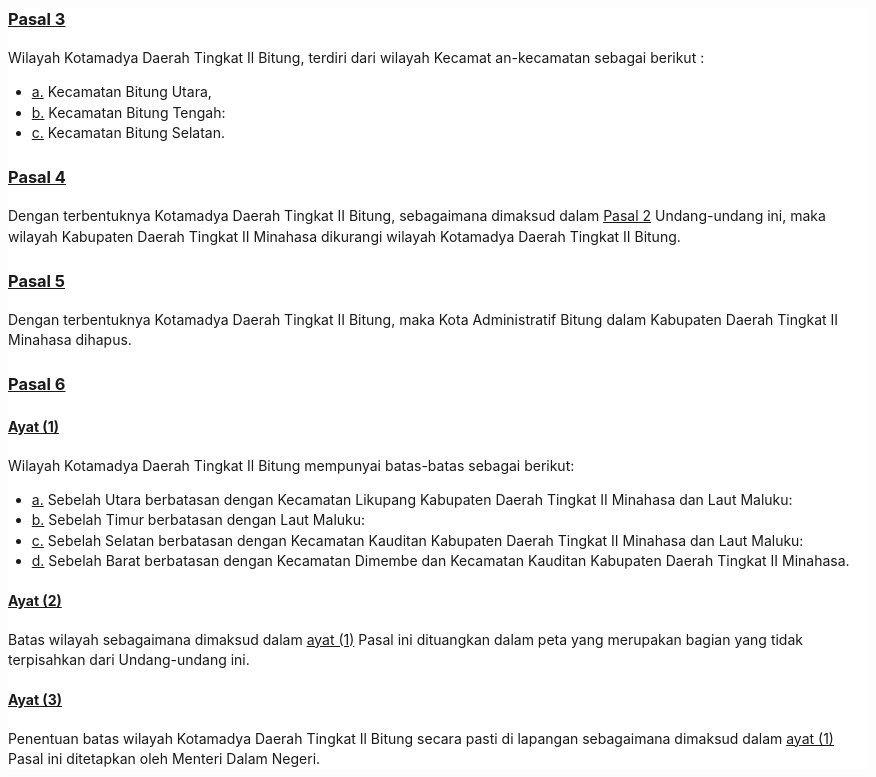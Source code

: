 
### [Pasal 3](http://example.org/legal/peraturan/uu/1990/7/pasal/0003)
Wilayah Kotamadya Daerah Tingkat Il Bitung, terdiri dari wilayah Kecamat an-kecamatan sebagai berikut :
* [a.](http://example.org/legal/peraturan/uu/1990/7/pasal/0003/versi/19900815/huruf/a) Kecamatan Bitung Utara,
* [b.](http://example.org/legal/peraturan/uu/1990/7/pasal/0003/versi/19900815/huruf/b) Kecamatan Bitung Tengah:
* [c.](http://example.org/legal/peraturan/uu/1990/7/pasal/0003/versi/19900815/huruf/c) Kecamatan Bitung Selatan.


### [Pasal 4](http://example.org/legal/peraturan/uu/1990/7/pasal/0004)
Dengan terbentuknya Kotamadya Daerah Tingkat II Bitung, sebagaimana dimaksud dalam [Pasal 2](http://example.org/legal/peraturan/uu/1990/7/pasal/0002) Undang-undang ini, maka wilayah Kabupaten Daerah Tingkat II Minahasa dikurangi wilayah Kotamadya Daerah Tingkat II Bitung.


### [Pasal 5](http://example.org/legal/peraturan/uu/1990/7/pasal/0005)
Dengan terbentuknya Kotamadya Daerah Tingkat II Bitung, maka Kota Administratif Bitung dalam Kabupaten Daerah Tingkat II Minahasa dihapus.


### [Pasal 6](http://example.org/legal/peraturan/uu/1990/7/pasal/0006)

#### [Ayat (1)](http://example.org/legal/peraturan/uu/1990/7/pasal/0006/versi/19900815/ayat/0001)
Wilayah Kotamadya Daerah Tingkat Il Bitung mempunyai batas-batas sebagai berikut:
* [a.](http://example.org/legal/peraturan/uu/1990/7/pasal/0006/versi/19900815/ayat/0001/huruf/a) Sebelah Utara berbatasan dengan Kecamatan Likupang Kabupaten Daerah Tingkat II Minahasa dan Laut Maluku:
* [b.](http://example.org/legal/peraturan/uu/1990/7/pasal/0006/versi/19900815/ayat/0001/huruf/b) Sebelah Timur berbatasan dengan Laut Maluku:
* [c.](http://example.org/legal/peraturan/uu/1990/7/pasal/0006/versi/19900815/ayat/0001/huruf/c) Sebelah Selatan berbatasan dengan Kecamatan Kauditan Kabupaten Daerah Tingkat II Minahasa dan Laut Maluku:
* [d.](http://example.org/legal/peraturan/uu/1990/7/pasal/0006/versi/19900815/ayat/0001/huruf/d) Sebelah Barat berbatasan dengan Kecamatan Dimembe dan Kecamatan Kauditan Kabupaten Daerah Tingkat II Minahasa.

#### [Ayat (2)](http://example.org/legal/peraturan/uu/1990/7/pasal/0006/versi/19900815/ayat/0002)
Batas wilayah sebagaimana dimaksud dalam [ayat (1)](http://example.org/legal/peraturan/uu/1990/7/pasal/0006/versi/19900815/ayat/0001) Pasal ini dituangkan dalam peta yang merupakan bagian yang tidak terpisahkan dari Undang-undang ini.

#### [Ayat (3)](http://example.org/legal/peraturan/uu/1990/7/pasal/0006/versi/19900815/ayat/0003)
Penentuan batas wilayah Kotamadya Daerah Tingkat Il Bitung secara pasti di lapangan sebagaimana dimaksud dalam [ayat (1)](http://example.org/legal/peraturan/uu/1990/7/pasal/0006/versi/19900815/ayat/0001) Pasal ini ditetapkan oleh Menteri Dalam Negeri.
 